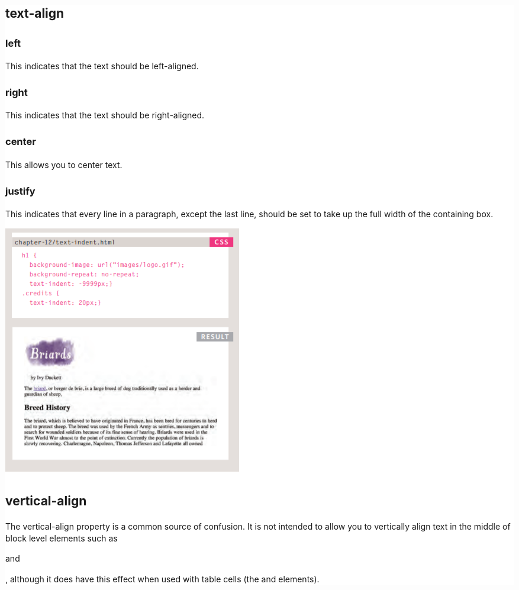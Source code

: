 

## text-align

### left 
This indicates that the text should be left-aligned.
### right 
This indicates that the text should be right-aligned. 
### center 
This allows you to center text. 
### justify
 This indicates that every line in a paragraph, except the last line, should be set to take up the full width of the containing box.

![alignTe](alignTe.PNG)


## vertical-align
The vertical-align property is a common source of confusion. It is not intended to allow you to vertically align text in the middle of block level elements such as <p> and <div>, although it does have this effect when used with table cells (the <td> and <th> elements).

